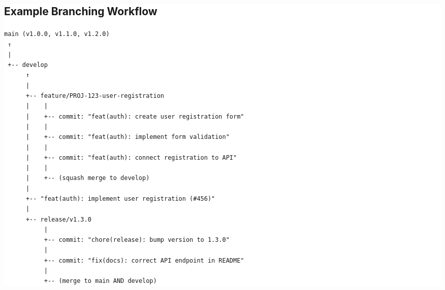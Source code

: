 ## Example Branching Workflow

```
main (v1.0.0, v1.1.0, v1.2.0)
 ↑
 |
 +-- develop
      ↑
      |
      +-- feature/PROJ-123-user-registration
      |    |
      |    +-- commit: "feat(auth): create user registration form"
      |    |
      |    +-- commit: "feat(auth): implement form validation"
      |    |
      |    +-- commit: "feat(auth): connect registration to API"
      |    |
      |    +-- (squash merge to develop)
      |
      +-- "feat(auth): implement user registration (#456)"
      |
      +-- release/v1.3.0
           |
           +-- commit: "chore(release): bump version to 1.3.0"
           |
           +-- commit: "fix(docs): correct API endpoint in README"
           |
           +-- (merge to main AND develop)
